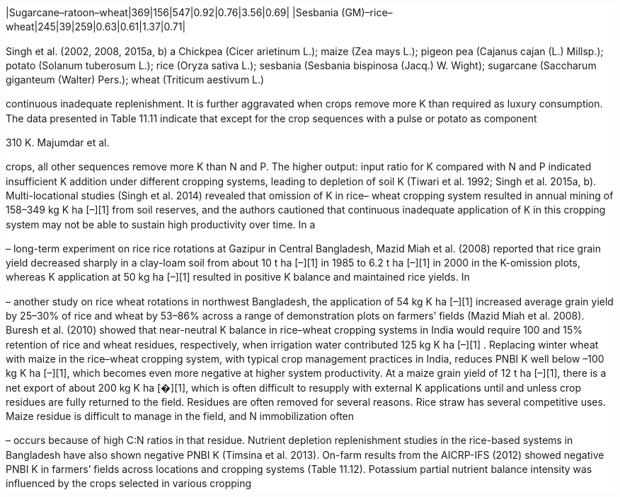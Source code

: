 |Sugarcane–ratoon–wheat|369|156|547|0.92|0.76|3.56|0.69|
|Sesbania (GM)–rice–<br>wheat|245|39|259|0.63|0.61|1.37|0.71|


Singh et al. (2002, 2008, 2015a, b)
a Chickpea (Cicer arietinum L.); maize (Zea mays L.); pigeon pea (Cajanus cajan (L.) Millsp.);
potato (Solanum tuberosum L.); rice (Oryza sativa L.); sesbania (Sesbania bispinosa (Jacq.)
W. Wight); sugarcane (Saccharum giganteum (Walter) Pers.); wheat (Triticum aestivum L.)


continuous inadequate replenishment. It is further aggravated when crops remove
more K than required as luxury consumption. The data presented in Table 11.11
indicate that except for the crop sequences with a pulse or potato as component


310 K. Majumdar et al.


crops, all other sequences remove more K than N and P. The higher output: input
ratio for K compared with N and P indicated insufficient K addition under different
cropping systems, leading to depletion of soil K (Tiwari et al. 1992; Singh et al.
2015a, b).
Multi-locational studies (Singh et al. 2014) revealed that omission of K in rice–
wheat cropping system resulted in annual mining of 158–349 kg K ha [–][1] from soil
reserves, and the authors cautioned that continuous inadequate application of K in
this cropping system may not be able to sustain high productivity over time. In a

–
long-term experiment on rice rice rotations at Gazipur in Central Bangladesh, Mazid
Miah et al. (2008) reported that rice grain yield decreased sharply in a clay-loam soil
from about 10 t ha [–][1] in 1985 to 6.2 t ha [–][1] in 2000 in the K-omission plots, whereas K
application at 50 kg ha [–][1] resulted in positive K balance and maintained rice yields. In

–
another study on rice wheat rotations in northwest Bangladesh, the application of
54 kg K ha [–][1] increased average grain yield by 25–30% of rice and wheat by 53–86%
across a range of demonstration plots on farmers’ fields (Mazid Miah et al. 2008).
Buresh et al. (2010) showed that near-neutral K balance in rice–wheat cropping
systems in India would require 100 and 15% retention of rice and wheat residues,
respectively, when irrigation water contributed 125 kg K ha [–][1] . Replacing winter
wheat with maize in the rice–wheat cropping system, with typical crop management
practices in India, reduces PNBI K well below –100 kg K ha [–][1], which becomes even
more negative at higher system productivity. At a maize grain yield of 12 t ha [–][1],
there is a net export of about 200 kg K ha [�][1], which is often difficult to resupply with
external K applications until and unless crop residues are fully returned to the field.
Residues are often removed for several reasons. Rice straw has several competitive
uses. Maize residue is difficult to manage in the field, and N immobilization often

–
occurs because of high C:N ratios in that residue. Nutrient depletion replenishment
studies in the rice-based systems in Bangladesh have also shown negative PNBI K
(Timsina et al. 2013).
On-farm results from the AICRP-IFS (2012) showed negative PNBI K in farmers’
fields across locations and cropping systems (Table 11.12). Potassium partial nutrient balance intensity was influenced by the crops selected in various cropping
